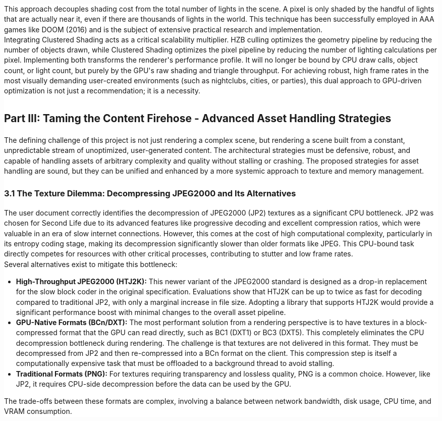 This approach decouples shading cost from the total number of lights in the scene. A pixel is only shaded by the handful of lights that are actually near it, even if there are thousands of lights in the world. This technique has been successfully employed in AAA games like DOOM (2016) and is the subject of extensive practical research and implementation.  
Integrating Clustered Shading acts as a critical scalability multiplier. HZB culling optimizes the geometry pipeline by reducing the number of objects drawn, while Clustered Shading optimizes the pixel pipeline by reducing the number of lighting calculations per pixel. Implementing both transforms the renderer's performance profile. It will no longer be bound by CPU draw calls, object count, or light count, but purely by the GPU's raw shading and triangle throughput. For achieving robust, high frame rates in the most visually demanding user-created environments (such as nightclubs, cities, or parties), this dual approach to GPU-driven optimization is not just a recommendation; it is a necessity.

## **Part III: Taming the Content Firehose \- Advanced Asset Handling Strategies**

The defining challenge of this project is not just rendering a complex scene, but rendering a scene built from a constant, unpredictable stream of unoptimized, user-generated content. The architectural strategies must be defensive, robust, and capable of handling assets of arbitrary complexity and quality without stalling or crashing. The proposed strategies for asset handling are sound, but they can be unified and enhanced by a more systemic approach to texture and memory management.

### **3.1 The Texture Dilemma: Decompressing JPEG2000 and Its Alternatives**

The user document correctly identifies the decompression of JPEG2000 (JP2) textures as a significant CPU bottleneck. JP2 was chosen for Second Life due to its advanced features like progressive decoding and excellent compression ratios, which were valuable in an era of slow internet connections. However, this comes at the cost of high computational complexity, particularly in its entropy coding stage, making its decompression significantly slower than older formats like JPEG. This CPU-bound task directly competes for resources with other critical processes, contributing to stutter and low frame rates.  
Several alternatives exist to mitigate this bottleneck:

* **High-Throughput JPEG2000 (HTJ2K):** This newer variant of the JPEG2000 standard is designed as a drop-in replacement for the slow block coder in the original specification. Evaluations show that HTJ2K can be up to twice as fast for decoding compared to traditional JP2, with only a marginal increase in file size. Adopting a library that supports HTJ2K would provide a significant performance boost with minimal changes to the overall asset pipeline.  
* **GPU-Native Formats (BCn/DXT):** The most performant solution from a rendering perspective is to have textures in a block-compressed format that the GPU can read directly, such as BC1 (DXT1) or BC3 (DXT5). This completely eliminates the CPU decompression bottleneck during rendering. The challenge is that textures are not delivered in this format. They must be decompressed from JP2 and then re-compressed into a BCn format on the client. This compression step is itself a computationally expensive task that must be offloaded to a background thread to avoid stalling.  
* **Traditional Formats (PNG):** For textures requiring transparency and lossless quality, PNG is a common choice. However, like JP2, it requires CPU-side decompression before the data can be used by the GPU.

The trade-offs between these formats are complex, involving a balance between network bandwidth, disk usage, CPU time, and VRAM consumption.
